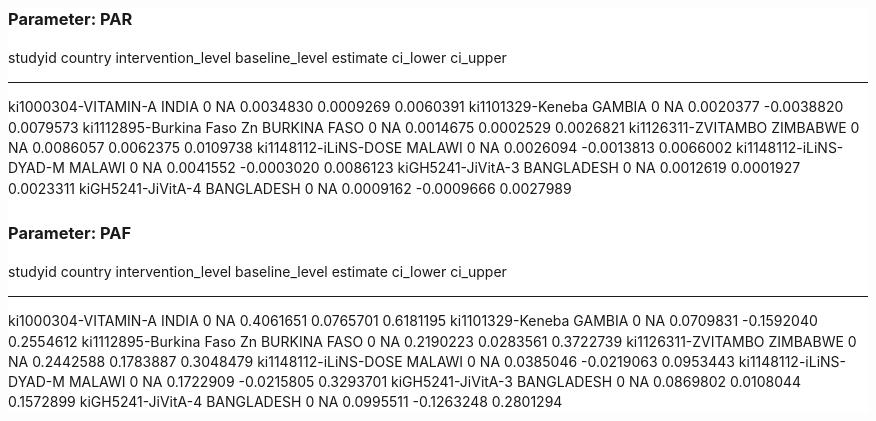 
### Parameter: PAR


studyid                     country        intervention_level   baseline_level     estimate     ci_lower    ci_upper
--------------------------  -------------  -------------------  ---------------  ----------  -----------  ----------
ki1000304-VITAMIN-A         INDIA          0                    NA                0.0034830    0.0009269   0.0060391
ki1101329-Keneba            GAMBIA         0                    NA                0.0020377   -0.0038820   0.0079573
ki1112895-Burkina Faso Zn   BURKINA FASO   0                    NA                0.0014675    0.0002529   0.0026821
ki1126311-ZVITAMBO          ZIMBABWE       0                    NA                0.0086057    0.0062375   0.0109738
ki1148112-iLiNS-DOSE        MALAWI         0                    NA                0.0026094   -0.0013813   0.0066002
ki1148112-iLiNS-DYAD-M      MALAWI         0                    NA                0.0041552   -0.0003020   0.0086123
kiGH5241-JiVitA-3           BANGLADESH     0                    NA                0.0012619    0.0001927   0.0023311
kiGH5241-JiVitA-4           BANGLADESH     0                    NA                0.0009162   -0.0009666   0.0027989


### Parameter: PAF


studyid                     country        intervention_level   baseline_level     estimate     ci_lower    ci_upper
--------------------------  -------------  -------------------  ---------------  ----------  -----------  ----------
ki1000304-VITAMIN-A         INDIA          0                    NA                0.4061651    0.0765701   0.6181195
ki1101329-Keneba            GAMBIA         0                    NA                0.0709831   -0.1592040   0.2554612
ki1112895-Burkina Faso Zn   BURKINA FASO   0                    NA                0.2190223    0.0283561   0.3722739
ki1126311-ZVITAMBO          ZIMBABWE       0                    NA                0.2442588    0.1783887   0.3048479
ki1148112-iLiNS-DOSE        MALAWI         0                    NA                0.0385046   -0.0219063   0.0953443
ki1148112-iLiNS-DYAD-M      MALAWI         0                    NA                0.1722909   -0.0215805   0.3293701
kiGH5241-JiVitA-3           BANGLADESH     0                    NA                0.0869802    0.0108044   0.1572899
kiGH5241-JiVitA-4           BANGLADESH     0                    NA                0.0995511   -0.1263248   0.2801294
